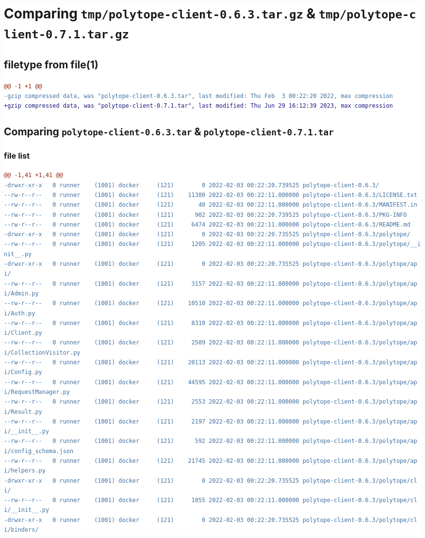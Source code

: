 # Comparing `tmp/polytope-client-0.6.3.tar.gz` & `tmp/polytope-client-0.7.1.tar.gz`

## filetype from file(1)

```diff
@@ -1 +1 @@
-gzip compressed data, was "polytope-client-0.6.3.tar", last modified: Thu Feb  3 00:22:20 2022, max compression
+gzip compressed data, was "polytope-client-0.7.1.tar", last modified: Thu Jun 29 16:12:39 2023, max compression
```

## Comparing `polytope-client-0.6.3.tar` & `polytope-client-0.7.1.tar`

### file list

```diff
@@ -1,41 +1,41 @@
-drwxr-xr-x   0 runner    (1001) docker     (121)        0 2022-02-03 00:22:20.739525 polytope-client-0.6.3/
--rw-r--r--   0 runner    (1001) docker     (121)    11380 2022-02-03 00:22:11.000000 polytope-client-0.6.3/LICENSE.txt
--rw-r--r--   0 runner    (1001) docker     (121)       40 2022-02-03 00:22:11.000000 polytope-client-0.6.3/MANIFEST.in
--rw-r--r--   0 runner    (1001) docker     (121)      902 2022-02-03 00:22:20.739525 polytope-client-0.6.3/PKG-INFO
--rw-r--r--   0 runner    (1001) docker     (121)     6474 2022-02-03 00:22:11.000000 polytope-client-0.6.3/README.md
-drwxr-xr-x   0 runner    (1001) docker     (121)        0 2022-02-03 00:22:20.735525 polytope-client-0.6.3/polytope/
--rw-r--r--   0 runner    (1001) docker     (121)     1205 2022-02-03 00:22:11.000000 polytope-client-0.6.3/polytope/__init__.py
-drwxr-xr-x   0 runner    (1001) docker     (121)        0 2022-02-03 00:22:20.735525 polytope-client-0.6.3/polytope/api/
--rw-r--r--   0 runner    (1001) docker     (121)     3157 2022-02-03 00:22:11.000000 polytope-client-0.6.3/polytope/api/Admin.py
--rw-r--r--   0 runner    (1001) docker     (121)    10510 2022-02-03 00:22:11.000000 polytope-client-0.6.3/polytope/api/Auth.py
--rw-r--r--   0 runner    (1001) docker     (121)     8310 2022-02-03 00:22:11.000000 polytope-client-0.6.3/polytope/api/Client.py
--rw-r--r--   0 runner    (1001) docker     (121)     2509 2022-02-03 00:22:11.000000 polytope-client-0.6.3/polytope/api/CollectionVisitor.py
--rw-r--r--   0 runner    (1001) docker     (121)    20113 2022-02-03 00:22:11.000000 polytope-client-0.6.3/polytope/api/Config.py
--rw-r--r--   0 runner    (1001) docker     (121)    44595 2022-02-03 00:22:11.000000 polytope-client-0.6.3/polytope/api/RequestManager.py
--rw-r--r--   0 runner    (1001) docker     (121)     2553 2022-02-03 00:22:11.000000 polytope-client-0.6.3/polytope/api/Result.py
--rw-r--r--   0 runner    (1001) docker     (121)     2197 2022-02-03 00:22:11.000000 polytope-client-0.6.3/polytope/api/__init__.py
--rw-r--r--   0 runner    (1001) docker     (121)      592 2022-02-03 00:22:11.000000 polytope-client-0.6.3/polytope/api/config_schema.json
--rw-r--r--   0 runner    (1001) docker     (121)    21745 2022-02-03 00:22:11.000000 polytope-client-0.6.3/polytope/api/helpers.py
-drwxr-xr-x   0 runner    (1001) docker     (121)        0 2022-02-03 00:22:20.735525 polytope-client-0.6.3/polytope/cli/
--rw-r--r--   0 runner    (1001) docker     (121)     1055 2022-02-03 00:22:11.000000 polytope-client-0.6.3/polytope/cli/__init__.py
-drwxr-xr-x   0 runner    (1001) docker     (121)        0 2022-02-03 00:22:20.735525 polytope-client-0.6.3/polytope/cli/binders/
```